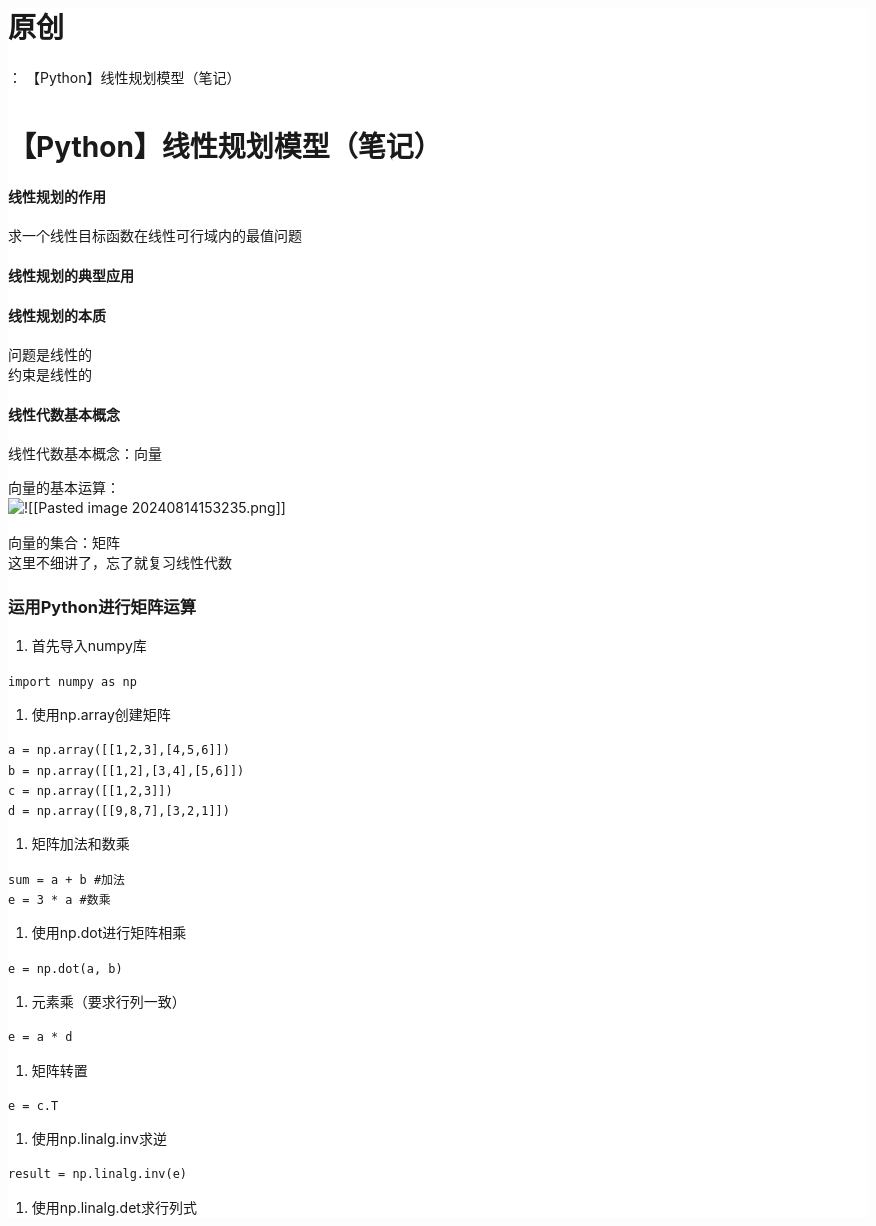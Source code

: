 # 原创
：  【Python】线性规划模型（笔记）

# 【Python】线性规划模型（笔记）

#### 线性规划的作用

求一个线性目标函数在线性可行域内的最值问题

#### 线性规划的典型应用

#### 线性规划的本质

问题是线性的<br/> 约束是线性的

#### 线性代数基本概念

线性代数基本概念：向量

向量的基本运算：<br/> <img alt="![[Pasted image 20240814153235.png]]" src="https://i-blog.csdnimg.cn/direct/ab9066c427114a14ab01cfd15358d34d.png"/>

向量的集合：矩阵<br/> 这里不细讲了，忘了就复习线性代数

### 运用Python进行矩阵运算
1. 首先导入numpy库
```
import numpy as np

```
1. 使用np.array创建矩阵
```
a = np.array([[1,2,3],[4,5,6]])
b = np.array([[1,2],[3,4],[5,6]])
c = np.array([[1,2,3]])
d = np.array([[9,8,7],[3,2,1]])

```
1. 矩阵加法和数乘
```
sum = a + b #加法
e = 3 * a #数乘

```
1. 使用np.dot进行矩阵相乘
```
e = np.dot(a, b)

```
1. 元素乘（要求行列一致）
```
e = a * d

```
1. 矩阵转置
```
e = c.T

```
1. 使用np.linalg.inv求逆
```
result = np.linalg.inv(e)

```
1. 使用np.linalg.det求行列式
```
```